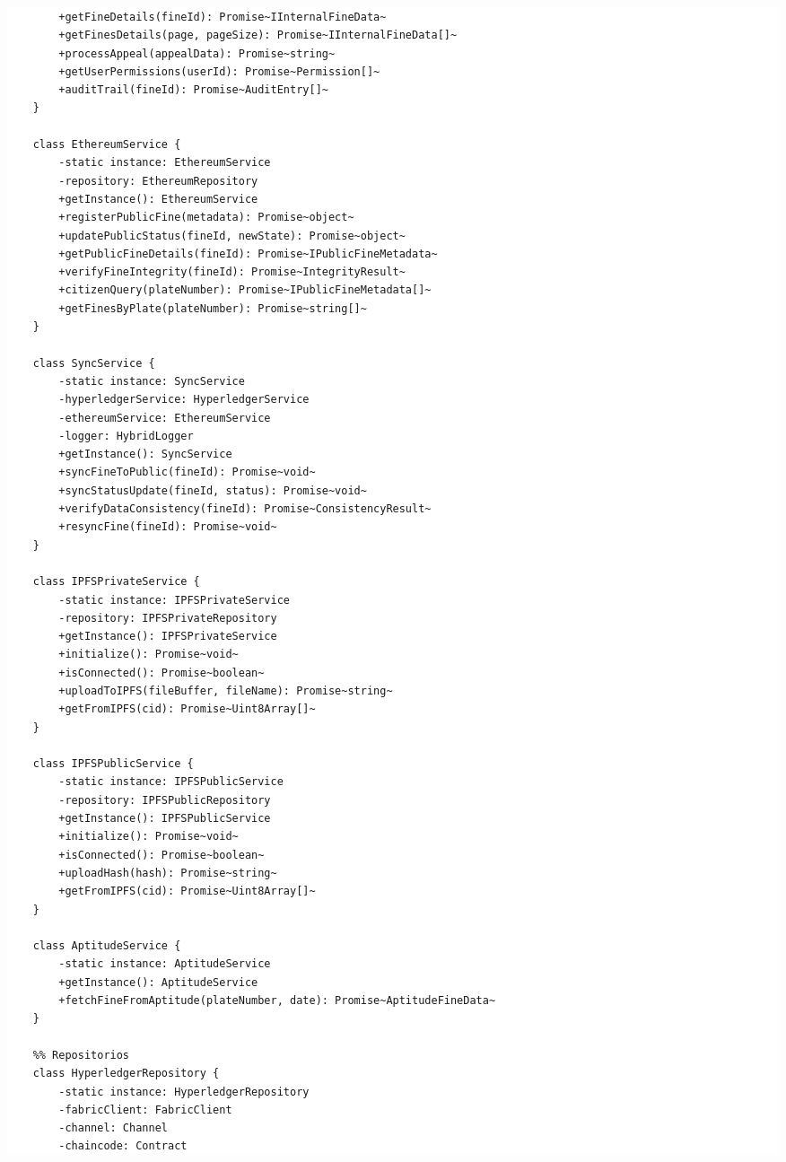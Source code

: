 ```mermaid
        +getFineDetails(fineId): Promise~IInternalFineData~
        +getFinesDetails(page, pageSize): Promise~IInternalFineData[]~
        +processAppeal(appealData): Promise~string~
        +getUserPermissions(userId): Promise~Permission[]~
        +auditTrail(fineId): Promise~AuditEntry[]~
    }

    class EthereumService {
        -static instance: EthereumService
        -repository: EthereumRepository
        +getInstance(): EthereumService
        +registerPublicFine(metadata): Promise~object~
        +updatePublicStatus(fineId, newState): Promise~object~
        +getPublicFineDetails(fineId): Promise~IPublicFineMetadata~
        +verifyFineIntegrity(fineId): Promise~IntegrityResult~
        +citizenQuery(plateNumber): Promise~IPublicFineMetadata[]~
        +getFinesByPlate(plateNumber): Promise~string[]~
    }

    class SyncService {
        -static instance: SyncService
        -hyperledgerService: HyperledgerService
        -ethereumService: EthereumService
        -logger: HybridLogger
        +getInstance(): SyncService
        +syncFineToPublic(fineId): Promise~void~
        +syncStatusUpdate(fineId, status): Promise~void~
        +verifyDataConsistency(fineId): Promise~ConsistencyResult~
        +resyncFine(fineId): Promise~void~
    }

    class IPFSPrivateService {
        -static instance: IPFSPrivateService
        -repository: IPFSPrivateRepository
        +getInstance(): IPFSPrivateService
        +initialize(): Promise~void~
        +isConnected(): Promise~boolean~
        +uploadToIPFS(fileBuffer, fileName): Promise~string~
        +getFromIPFS(cid): Promise~Uint8Array[]~
    }

    class IPFSPublicService {
        -static instance: IPFSPublicService
        -repository: IPFSPublicRepository
        +getInstance(): IPFSPublicService
        +initialize(): Promise~void~
        +isConnected(): Promise~boolean~
        +uploadHash(hash): Promise~string~
        +getFromIPFS(cid): Promise~Uint8Array[]~
    }

    class AptitudeService {
        -static instance: AptitudeService
        +getInstance(): AptitudeService
        +fetchFineFromAptitude(plateNumber, date): Promise~AptitudeFineData~
    }

    %% Repositorios
    class HyperledgerRepository {
        -static instance: HyperledgerRepository
        -fabricClient: FabricClient
        -channel: Channel
        -chaincode: Contract
```